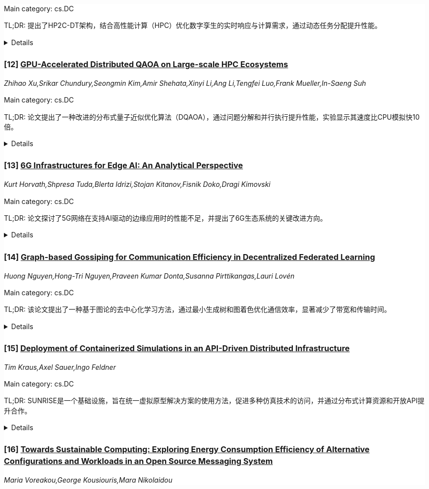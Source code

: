 Main category: cs.DC

TL;DR: 提出了HP2C-DT架构，结合高性能计算（HPC）优化数字孪生的实时响应与计算需求，通过动态任务分配提升性能。


<details><summary>Details</summary></details>


### [12] [GPU-Accelerated Distributed QAOA on Large-scale HPC Ecosystems](https://arxiv.org/abs/2506.10531)
*Zhihao Xu,Srikar Chundury,Seongmin Kim,Amir Shehata,Xinyi Li,Ang Li,Tengfei Luo,Frank Mueller,In-Saeng Suh*

Main category: cs.DC

TL;DR: 论文提出了一种改进的分布式量子近似优化算法（DQAOA），通过问题分解和并行执行提升性能，实验显示其速度比CPU模拟快10倍。


<details><summary>Details</summary></details>


### [13] [6G Infrastructures for Edge AI: An Analytical Perspective](https://arxiv.org/abs/2506.10570)
*Kurt Horvath,Shpresa Tuda,Blerta Idrizi,Stojan Kitanov,Fisnik Doko,Dragi Kimovski*

Main category: cs.DC

TL;DR: 论文探讨了5G网络在支持AI驱动的边缘应用时的性能不足，并提出了6G生态系统的关键改进方向。


<details><summary>Details</summary></details>


### [14] [Graph-based Gossiping for Communication Efficiency in Decentralized Federated Learning](https://arxiv.org/abs/2506.10607)
*Huong Nguyen,Hong-Tri Nguyen,Praveen Kumar Donta,Susanna Pirttikangas,Lauri Lovén*

Main category: cs.DC

TL;DR: 该论文提出了一种基于图论的去中心化学习方法，通过最小生成树和图着色优化通信效率，显著减少了带宽和传输时间。


<details><summary>Details</summary></details>


### [15] [Deployment of Containerized Simulations in an API-Driven Distributed Infrastructure](https://arxiv.org/abs/2506.10642)
*Tim Kraus,Axel Sauer,Ingo Feldner*

Main category: cs.DC

TL;DR: SUNRISE是一个基础设施，旨在统一虚拟原型解决方案的使用方法，促进多种仿真技术的访问，并通过分布式计算资源和开放API提升合作。


<details><summary>Details</summary></details>


### [16] [Towards Sustainable Computing: Exploring Energy Consumption Efficiency of Alternative Configurations and Workloads in an Open Source Messaging System](https://arxiv.org/abs/2506.10693)
*Maria Voreakou,George Kousiouris,Mara Nikolaidou*
